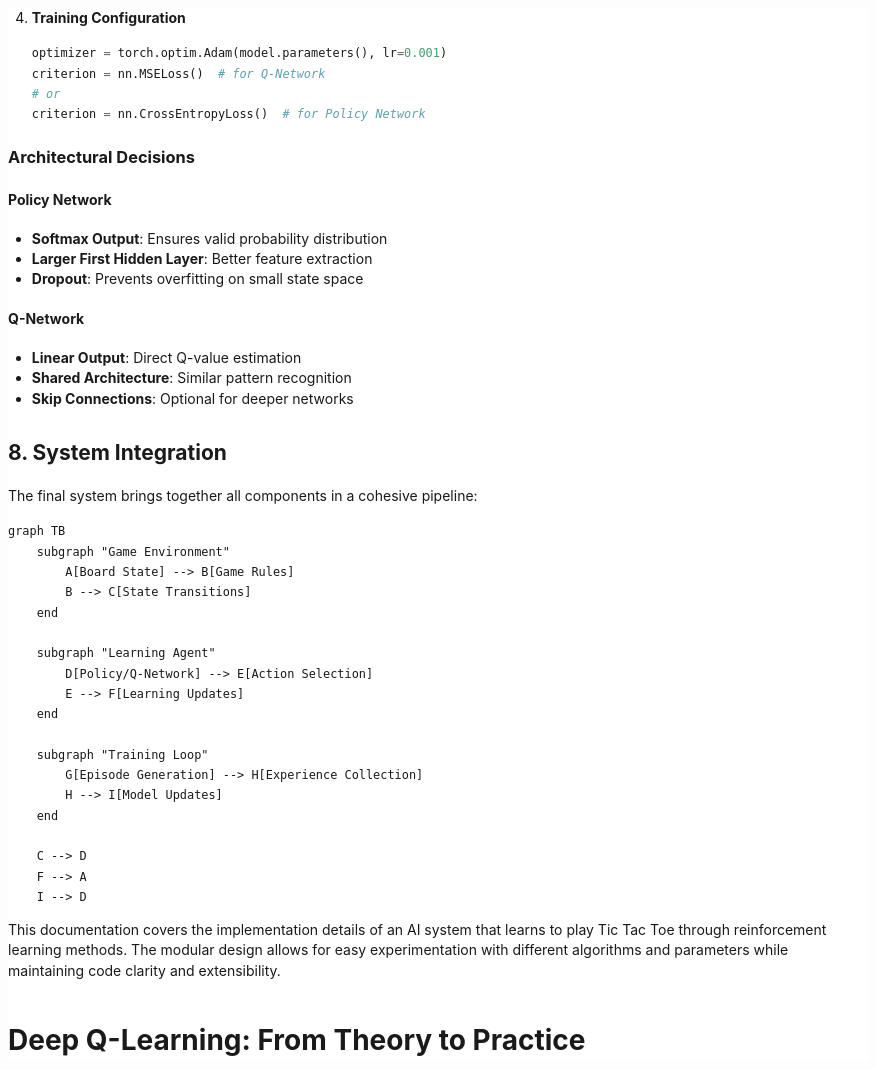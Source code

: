 4. **Training Configuration**
   ```python
   optimizer = torch.optim.Adam(model.parameters(), lr=0.001)
   criterion = nn.MSELoss()  # for Q-Network
   # or
   criterion = nn.CrossEntropyLoss()  # for Policy Network
   ```

### Architectural Decisions

#### Policy Network
- **Softmax Output**: Ensures valid probability distribution
- **Larger First Hidden Layer**: Better feature extraction
- **Dropout**: Prevents overfitting on small state space

#### Q-Network
- **Linear Output**: Direct Q-value estimation
- **Shared Architecture**: Similar pattern recognition
- **Skip Connections**: Optional for deeper networks

## 8. System Integration

The final system brings together all components in a cohesive pipeline:

```mermaid
graph TB
    subgraph "Game Environment"
        A[Board State] --> B[Game Rules]
        B --> C[State Transitions]
    end
    
    subgraph "Learning Agent"
        D[Policy/Q-Network] --> E[Action Selection]
        E --> F[Learning Updates]
    end
    
    subgraph "Training Loop"
        G[Episode Generation] --> H[Experience Collection]
        H --> I[Model Updates]
    end
    
    C --> D
    F --> A
    I --> D
```

This documentation covers the implementation details of an AI system that learns to play Tic Tac Toe through reinforcement learning methods. The modular design allows for easy experimentation with different algorithms and parameters while maintaining code clarity and extensibility.

# Deep Q-Learning: From Theory to Practice
